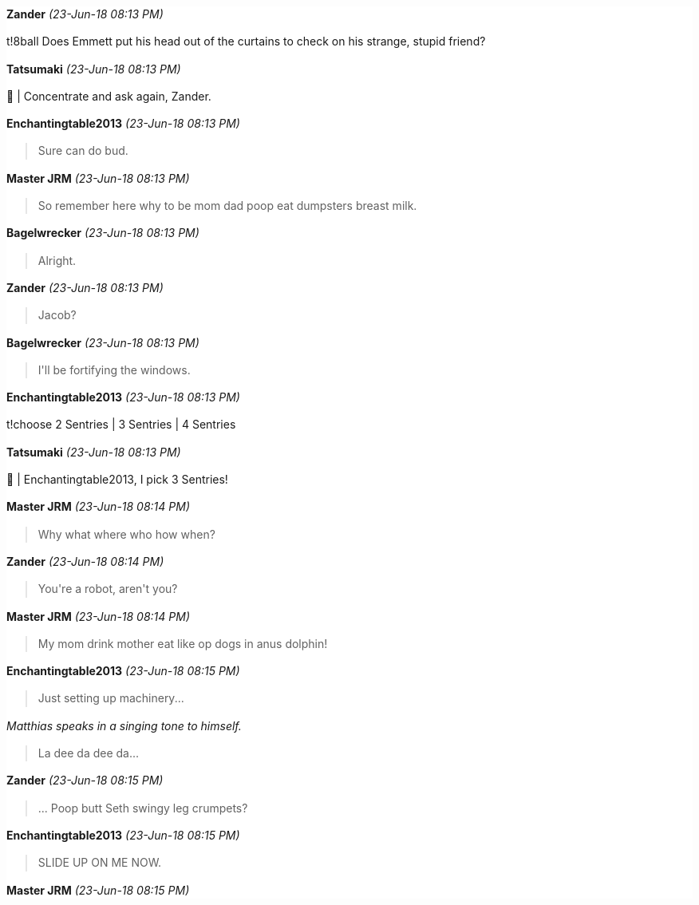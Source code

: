 **Zander** _(23-Jun-18 08:13 PM)_

t!8ball Does Emmett put his head out of the curtains to check on his strange, stupid friend?

**Tatsumaki** _(23-Jun-18 08:13 PM)_

🎱 | Concentrate and ask again, Zander.

**Enchantingtable2013** _(23-Jun-18 08:13 PM)_

> Sure can do bud.

**Master JRM** _(23-Jun-18 08:13 PM)_

> So remember here why to be mom dad poop eat dumpsters breast milk.

**Bagelwrecker** _(23-Jun-18 08:13 PM)_

> Alright.

**Zander** _(23-Jun-18 08:13 PM)_

> Jacob?

**Bagelwrecker** _(23-Jun-18 08:13 PM)_

> I'll be fortifying the windows.

**Enchantingtable2013** _(23-Jun-18 08:13 PM)_

t!choose 2 Sentries | 3 Sentries | 4 Sentries

**Tatsumaki** _(23-Jun-18 08:13 PM)_

🤔 | Enchantingtable2013, I pick 3 Sentries!

**Master JRM** _(23-Jun-18 08:14 PM)_

> Why what where who how when?

**Zander** _(23-Jun-18 08:14 PM)_

> You're a robot, aren't you?

**Master JRM** _(23-Jun-18 08:14 PM)_

> My mom drink mother eat like op dogs in anus dolphin!

**Enchantingtable2013** _(23-Jun-18 08:15 PM)_

> Just setting up machinery...

_Matthias speaks in a singing tone to himself._

> La dee da dee da...

**Zander** _(23-Jun-18 08:15 PM)_

> ... Poop butt Seth swingy leg crumpets?

**Enchantingtable2013** _(23-Jun-18 08:15 PM)_

> SLIDE UP ON ME NOW.

**Master JRM** _(23-Jun-18 08:15 PM)_
